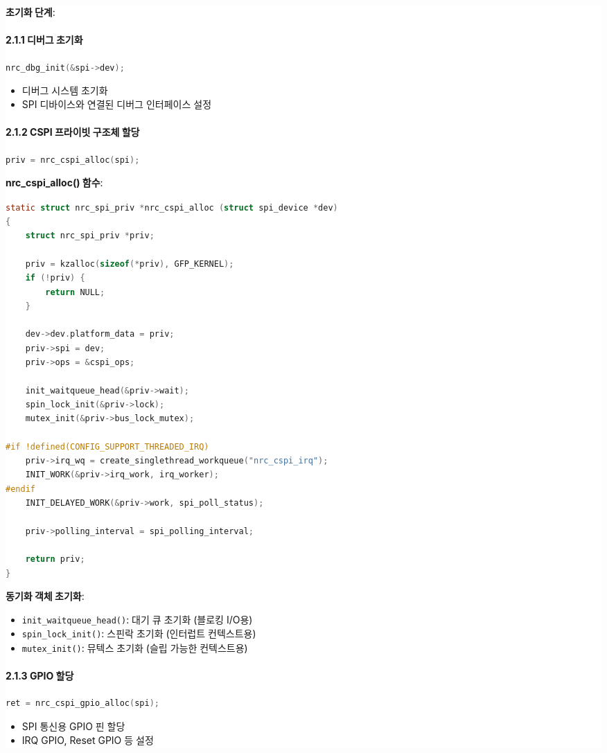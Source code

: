 **초기화 단계**:

#### 2.1.1 디버그 초기화
```c
nrc_dbg_init(&spi->dev);
```
- 디버그 시스템 초기화
- SPI 디바이스와 연결된 디버그 인터페이스 설정

#### 2.1.2 CSPI 프라이빗 구조체 할당
```c
priv = nrc_cspi_alloc(spi);
```

**nrc_cspi_alloc() 함수**:
```c
static struct nrc_spi_priv *nrc_cspi_alloc (struct spi_device *dev)
{
	struct nrc_spi_priv *priv;

	priv = kzalloc(sizeof(*priv), GFP_KERNEL);
	if (!priv) {
		return NULL;
	}

	dev->dev.platform_data = priv;
	priv->spi = dev;
	priv->ops = &cspi_ops;

	init_waitqueue_head(&priv->wait);
	spin_lock_init(&priv->lock);
	mutex_init(&priv->bus_lock_mutex);

#if !defined(CONFIG_SUPPORT_THREADED_IRQ)
	priv->irq_wq = create_singlethread_workqueue("nrc_cspi_irq");
	INIT_WORK(&priv->irq_work, irq_worker);
#endif
	INIT_DELAYED_WORK(&priv->work, spi_poll_status);

	priv->polling_interval = spi_polling_interval;

	return priv;
}
```

**동기화 객체 초기화**:
- `init_waitqueue_head()`: 대기 큐 초기화 (블로킹 I/O용)
- `spin_lock_init()`: 스핀락 초기화 (인터럽트 컨텍스트용)
- `mutex_init()`: 뮤텍스 초기화 (슬립 가능한 컨텍스트용)

#### 2.1.3 GPIO 할당
```c
ret = nrc_cspi_gpio_alloc(spi);
```
- SPI 통신용 GPIO 핀 할당
- IRQ GPIO, Reset GPIO 등 설정
